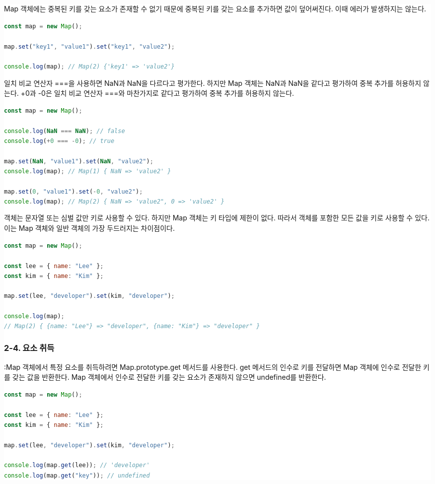 Map 객체에는 중복된 키를 갖는 요소가 존재할 수 없기 때문에 중복된 키를 갖는 요소를 추가하면 값이 덮어써진다. 이때 에러가 발생하지는 않는다.

```jsx
const map = new Map();

map.set("key1", "value1").set("key1", "value2");

console.log(map); // Map(2) {'key1' => 'value2'}
```

일치 비교 연산자 ===을 사용하면 NaN과 NaN을 다르다고 평가한다. 하지만 Map 객체는 NaN과 NaN을 같다고 평가하여 중복 추가를 허용하지 않는다. +0과 -0은 일치 비교 연산자 ===와 마찬가지로 같다고 평가하여 중복 추가를 허용하지 않는다.

```jsx
const map = new Map();

console.log(NaN === NaN); // false
console.log(+0 === -0); // true

map.set(NaN, "value1").set(NaN, "value2");
console.log(map); // Map(1) { NaN => 'value2' }

map.set(0, "value1").set(-0, "value2");
console.log(map); // Map(2) { NaN => 'value2", 0 => 'value2' }
```

객체는 문자열 또는 심벌 값만 키로 사용할 수 있다. 하지만 Map 객체는 키 타입에 제한이 없다. 따라서 객체를 포함한 모든 값을 키로 사용할 수 있다. 이는 Map 객체와 일반 객체의 가장 두드러지는 차이점이다.

```jsx
const map = new Map();

const lee = { name: "Lee" };
const kim = { name: "Kim" };

map.set(lee, "developer").set(kim, "developer");

console.log(map);
// Map(2) { {name: "Lee"} => "developer", {name: "Kim"} => "developer" }
```

### 2-4. 요소 취득

:Map 객체에서 특정 요소를 취득하려면 Map.prototype.get 메서드를 사용한다. get 메서드의 인수로 키를 전달하면 Map 객체에 인수로 전달한 키를 갖는 값을 반환한다. Map 객체에서 인수로 전달한 키를 갖는 요소가 존재하지 않으면 undefined를 반환한다.

```jsx
const map = new Map();

const lee = { name: "Lee" };
const kim = { name: "Kim" };

map.set(lee, "developer").set(kim, "developer");

console.log(map.get(lee)); // 'developer'
console.log(map.get("key")); // undefined
```
